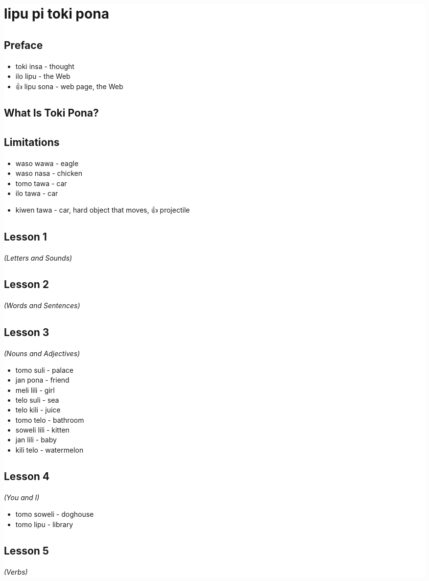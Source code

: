 # lipu pi toki pona

## Preface

* toki insa - thought
* ilo lipu - the Web
* 👍 lipu sona - web page, the Web

## What Is Toki Pona?

## Limitations

* waso wawa - eagle
* waso nasa - chicken
* tomo tawa - car
* ilo tawa - car
- kiwen tawa - car, hard object that moves, 👍 projectile

## Lesson 1
*(Letters and Sounds)*

## Lesson 2
*(Words and Sentences)*

## Lesson 3
*(Nouns and Adjectives)*

* tomo suli - palace
* jan pona - friend
* meli lili - girl
* telo suli - sea
* telo kili - juice
* tomo telo - bathroom
* soweli lili - kitten
* jan lili - baby
* kili telo - watermelon

## Lesson 4
*(You and I)*

* tomo soweli - doghouse
* tomo lipu - library

## Lesson 5
*(Verbs)*
